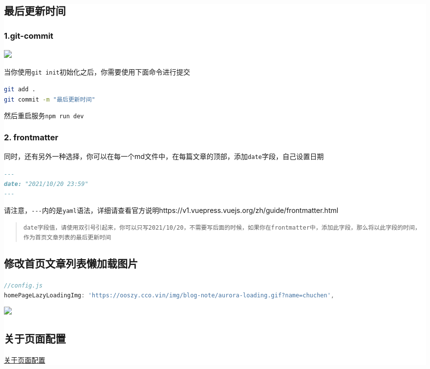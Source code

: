    



## 最后更新时间

### 1.git-commit

![](https://picture.xcye.xyz/image-20211020235623101.png?x-oss-process=style/pictureProcess1)



当你使用`git init`初始化之后，你需要使用下面命令进行提交

```sh
git add .
git commit -m "最后更新时间"
```

然后重启服务`npm run dev`



###  2. frontmatter

同时，还有另外一种选择，你可以在每一个md文件中，在每篇文章的顶部，添加`date`字段，自己设置日期

```md
---
date: "2021/10/20 23:59"
---
```

请注意，`---`内的是`yaml`语法，详细请查看官方说明https://v1.vuepress.vuejs.org/zh/guide/frontmatter.html

> `date字段值，请使用双引号引起来，你可以只写2021/10/20，不需要写后面的时候，如果你在frontmatter中，添加此字段，那么将以此字段的时间，作为首页文章列表的最后更新时间`



## 修改首页文章列表懒加载图片

```js
//config.js
homePageLazyLoadingImg: 'https://ooszy.cco.vin/img/blog-note/aurora-loading.gif?name=chuchen',
```





![](https://picture.xcye.xyz/image-20211021000532423.png?x-oss-process=style/pictureProcess1)



## 关于页面配置

[关于页面配置](/page/about.md)
